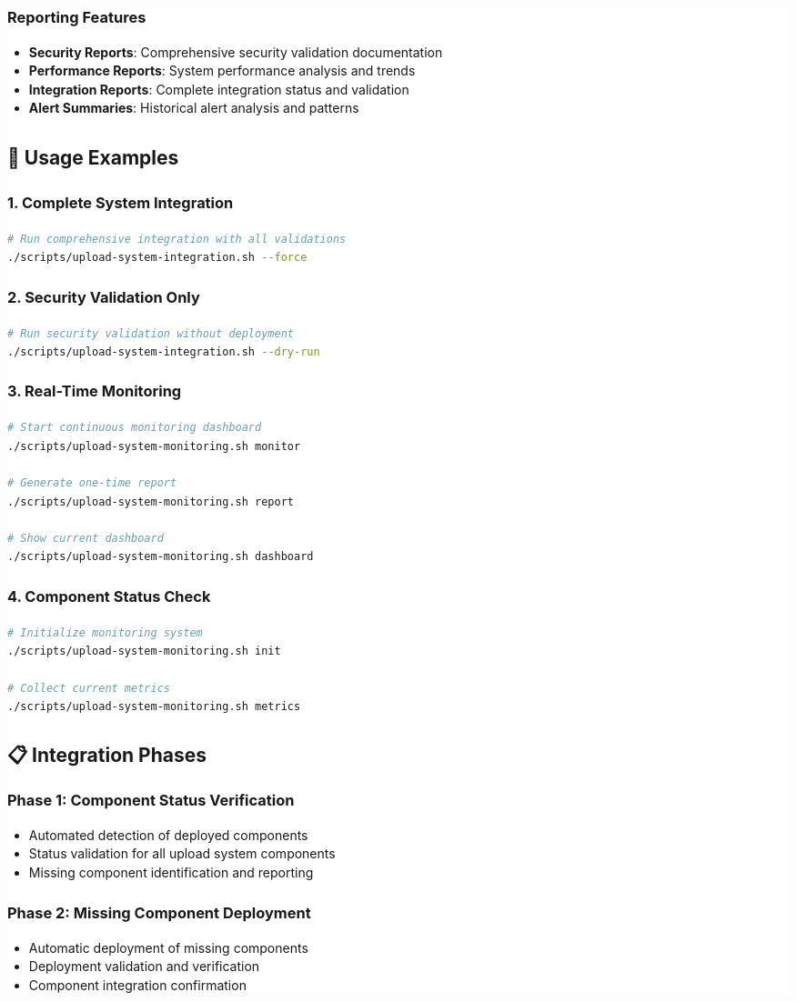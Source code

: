 ### Reporting Features
- **Security Reports**: Comprehensive security validation documentation
- **Performance Reports**: System performance analysis and trends
- **Integration Reports**: Complete integration status and validation
- **Alert Summaries**: Historical alert analysis and patterns

## 🎯 Usage Examples

### 1. Complete System Integration
```bash
# Run comprehensive integration with all validations
./scripts/upload-system-integration.sh --force
```

### 2. Security Validation Only
```bash
# Run security validation without deployment
./scripts/upload-system-integration.sh --dry-run
```

### 3. Real-Time Monitoring
```bash
# Start continuous monitoring dashboard
./scripts/upload-system-monitoring.sh monitor

# Generate one-time report
./scripts/upload-system-monitoring.sh report

# Show current dashboard
./scripts/upload-system-monitoring.sh dashboard
```

### 4. Component Status Check
```bash
# Initialize monitoring system
./scripts/upload-system-monitoring.sh init

# Collect current metrics
./scripts/upload-system-monitoring.sh metrics
```

## 📋 Integration Phases

### Phase 1: Component Status Verification
- Automated detection of deployed components
- Status validation for all upload system components
- Missing component identification and reporting

### Phase 2: Missing Component Deployment
- Automatic deployment of missing components
- Deployment validation and verification
- Component integration confirmation
